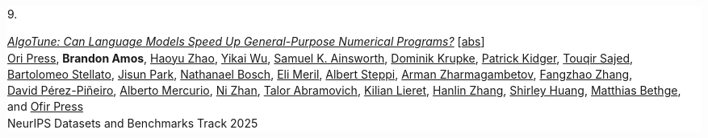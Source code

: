 </td>
</tr>


<tr id="tr-press2025algotune" >
<td align='right' style='padding-left:0;padding-right:0;'>
9.
</td>
<td>

<em><a href='https://arxiv.org/abs/2507.15887' target='_blank'>AlgoTune: Can Language Models Speed Up General-Purpose Numerical Programs?</a> </em> 
[<a href='javascript:;'
    onclick='$("#abs_press2025algotune").toggle()'>abs</a>]<br>
<a href='https://oripress.com/' target='_blank'>Ori&nbsp;Press</a>, <strong>Brandon&nbsp;Amos</strong>, <a href='https://hyzhao.me/' target='_blank'>Haoyu&nbsp;Zhao</a>, <a href='https://yikai-wu.github.io/' target='_blank'>Yikai&nbsp;Wu</a>, <a href='https://samlikes.pizza/' target='_blank'>Samuel&nbsp;K.&nbsp;Ainsworth</a>, <a href='https://krupke.cc/' target='_blank'>Dominik&nbsp;Krupke</a>, <a href='https://kidger.site/' target='_blank'>Patrick&nbsp;Kidger</a>, <a href='https://www.linkedin.com/in/touqir-sajed-6a95b1126/' target='_blank'>Touqir&nbsp;Sajed</a>, <a href='https://stellato.io/' target='_blank'>Bartolomeo&nbsp;Stellato</a>, <a href='https://jisunp515.github.io/' target='_blank'>Jisun&nbsp;Park</a>, <a href='https://nathanaelbosch.github.io/' target='_blank'>Nathanael&nbsp;Bosch</a>, <a href='https://openreview.net/profile?id=~Eli_Meril1' target='_blank'>Eli&nbsp;Meril</a>, <a href='https://scholar.google.com/citations?user=_nbf9ZIAAAAJ' target='_blank'>Albert&nbsp;Steppi</a>, <a href='https://arman-z.github.io/' target='_blank'>Arman&nbsp;Zharmagambetov</a>, <a href='https://fangzhaoz.github.io/' target='_blank'>Fangzhao&nbsp;Zhang</a>, <a href='https://davidppineiro.com/' target='_blank'>David&nbsp;Pérez-Piñeiro</a>, <a href='https://scholar.google.it/citations?user=a5HqhwUAAAAJ' target='_blank'>Alberto&nbsp;Mercurio</a>, <a href='https://jennyzhanni.com/' target='_blank'>Ni&nbsp;Zhan</a>, <a href='https://scholar.google.com/citations?user=mdd52kMAAAAJ' target='_blank'>Talor&nbsp;Abramovich</a>, <a href='https://www.lieret.net/' target='_blank'>Kilian&nbsp;Lieret</a>, <a href='https://hanlin-zhang.com/' target='_blank'>Hanlin&nbsp;Zhang</a>, <a href='https://www.hbs.edu/faculty/Pages/profile.aspx?facId=1542499' target='_blank'>Shirley&nbsp;Huang</a>, <a href='https://scholar.google.com/citations?user=0z0fNxUAAAAJ' target='_blank'>Matthias&nbsp;Bethge</a>, and <a href='https://ofir.io/about' target='_blank'>Ofir&nbsp;Press</a><br>
NeurIPS Datasets and Benchmarks Track 2025  <br>

<div id="abs_press2025algotune" style="text-align: justify; display: none" markdown="1">
Despite progress in language model (LM) capabilities, evaluations
have thus far focused on models’ performance on
tasks that humans have previously solved, including
in programming (Jimenez et al., 2024) and
mathematics (Glazer et al., 2024). We therefore
propose testing models’ ability to design and
implement algorithms in an open-ended benchmark: We
task LMs with writing code that efficiently solves
computationally challenging problems in computer
science, physics, and mathematics. Our AlgoTune
benchmark consists of 155 coding tasks collected
from domain experts and a framework for validating
and timing LM-synthesized solution code, which is
compared to reference implementations from popular
opensource packages. In addition, we develop a
baseline LM agent, AlgoTuner, and evaluate its
performance across a suite of frontier
models. AlgoTuner achieves an average 1.76x speedup
against our reference solvers, which use libraries
such as SciPy, sk-learn and CVXPY. However, we find
that current models fail to discover algorithmic
innovations, instead preferring surface-level
optimizations. We hope that AlgoTune catalyzes the
development of LM agents exhibiting creative problem
solving beyond state-of-the-art human performance.
</div>
